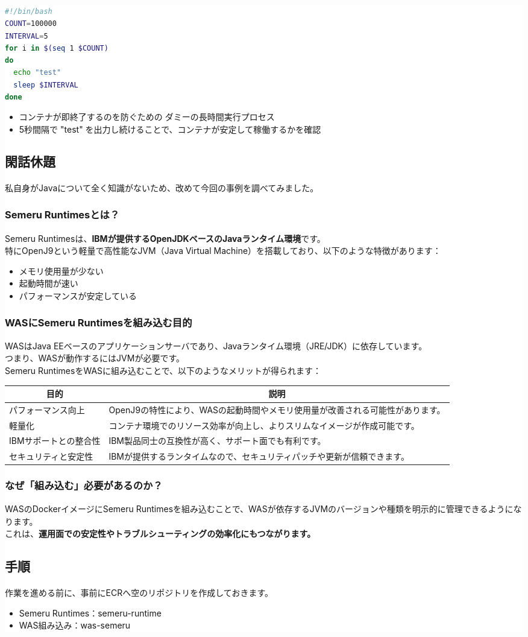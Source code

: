 ```bash:test.sh
#!/bin/bash
COUNT=100000
INTERVAL=5
for i in $(seq 1 $COUNT)
do
  echo "test"
  sleep $INTERVAL
done
```

- コンテナが即終了するのを防ぐための ダミーの長時間実行プロセス
- 5秒間隔で "test" を出力し続けることで、コンテナが安定して稼働するかを確認

## 閑話休題

私自身がJavaについて全く知識がないため、改めて今回の事例を調べてみました。

### Semeru Runtimesとは？

Semeru Runtimesは、**IBMが提供するOpenJDKベースのJavaランタイム環境**です。  
特にOpenJ9という軽量で高性能なJVM（Java Virtual Machine）を搭載しており、以下のような特徴があります：

- メモリ使用量が少ない
- 起動時間が速い
- パフォーマンスが安定している

### WASにSemeru Runtimesを組み込む目的

WASはJava EEベースのアプリケーションサーバであり、Javaランタイム環境（JRE/JDK）に依存しています。  
つまり、WASが動作するにはJVMが必要です。  
Semeru RuntimesをWASに組み込むことで、以下のようなメリットが得られます：

| 目的                  | 説明                                                                          |
| --------------------- | ----------------------------------------------------------------------------- |
| パフォーマンス向上    | OpenJ9の特性により、WASの起動時間やメモリ使用量が改善される可能性があります。 |
| 軽量化                | コンテナ環境でのリソース効率が向上し、よりスリムなイメージが作成可能です。    |
| IBMサポートとの整合性 | IBM製品同士の互換性が高く、サポート面でも有利です。                           |
| セキュリティと安定性  | IBMが提供するランタイムなので、セキュリティパッチや更新が信頼できます。       |

### なぜ「組み込む」必要があるのか？

WASのDockerイメージにSemeru Runtimesを組み込むことで、WASが依存するJVMのバージョンや種類を明示的に管理できるようになります。  
これは、**運用面での安定性やトラブルシューティングの効率化にもつながります。**

## 手順

作業を進める前に、事前にECRへ空のリポジトリを作成しておきます。

- Semeru Runtimes：semeru-runtime
- WAS組み込み：was-semeru
